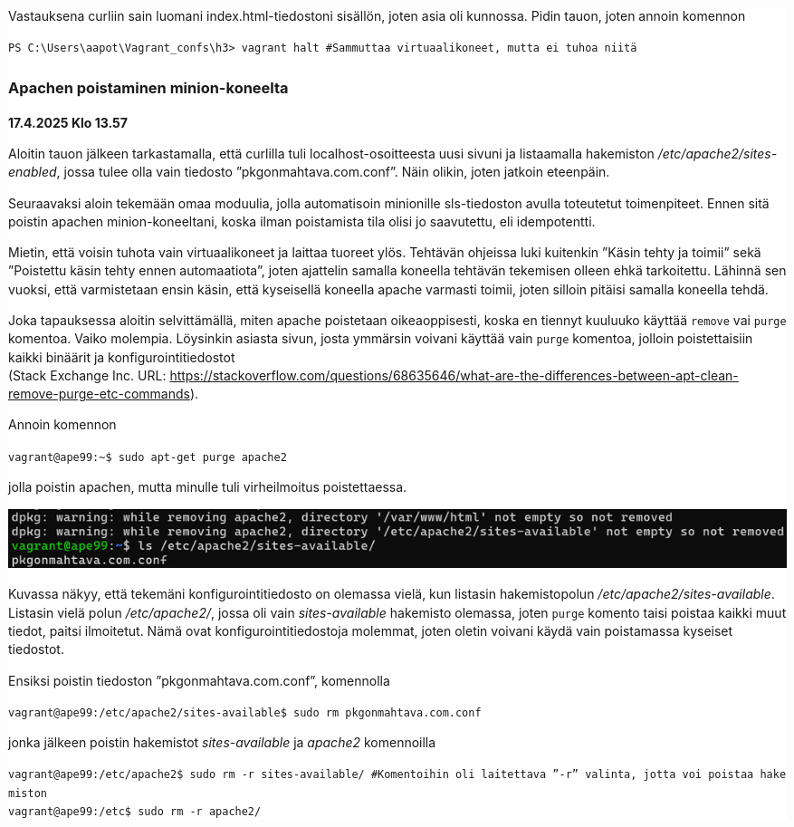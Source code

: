Vastauksena curliin sain luomani index.html-tiedostoni sisällön, joten asia oli kunnossa. Pidin tauon, joten annoin komennon
```
PS C:\Users\aapot\Vagrant_confs\h3> vagrant halt #Sammuttaa virtuaalikoneet, mutta ei tuhoa niitä
```

### Apachen poistaminen minion-koneelta

**17.4.2025 Klo 13.57**

Aloitin tauon jälkeen tarkastamalla, että curlilla tuli localhost-osoitteesta uusi sivuni ja listaamalla hakemiston */etc/apache2/sites-enabled*, jossa tulee olla vain tiedosto ”pkgonmahtava.com.conf”. Näin olikin, joten jatkoin eteenpäin.

Seuraavaksi aloin tekemään omaa moduulia, jolla automatisoin minionille sls-tiedoston avulla toteutetut toimenpiteet. Ennen sitä poistin apachen minion-koneeltani, koska ilman poistamista tila olisi jo saavutettu, eli idempotentti.

Mietin, että voisin tuhota vain virtuaalikoneet ja laittaa tuoreet ylös. Tehtävän ohjeissa luki kuitenkin ”Käsin tehty ja toimii” sekä ”Poistettu käsin tehty ennen automaatiota”, joten ajattelin samalla koneella tehtävän tekemisen olleen ehkä tarkoitettu. Lähinnä sen vuoksi, että varmistetaan ensin käsin, että kyseisellä koneella apache varmasti toimii, joten silloin pitäisi samalla koneella tehdä.

Joka tapauksessa aloitin selvittämällä, miten apache poistetaan oikeaoppisesti, koska en tiennyt kuuluuko käyttää `remove` vai `purge` komentoa. Vaiko molempia. Löysinkin asiasta sivun, josta ymmärsin voivani käyttää vain `purge` komentoa, jolloin poistettaisiin kaikki binäärit ja konfigurointitiedostot  
(Stack Exchange Inc. URL: https://stackoverflow.com/questions/68635646/what-are-the-differences-between-apt-clean-remove-purge-etc-commands).

Annoin komennon  
```
vagrant@ape99:~$ sudo apt-get purge apache2
```
jolla poistin apachen, mutta minulle tuli virheilmoitus poistettaessa.

![Ilmoitukset poistettaessa apachea](dpkg-warning.png)

Kuvassa näkyy, että tekemäni konfigurointitiedosto on olemassa vielä, kun listasin hakemistopolun */etc/apache2/sites-available*. Listasin vielä polun */etc/apache2/*, jossa oli vain *sites-available* hakemisto olemassa, joten `purge` komento taisi poistaa kaikki muut tiedot, paitsi ilmoitetut. Nämä ovat konfigurointitiedostoja molemmat, joten oletin voivani käydä vain poistamassa kyseiset tiedostot.

Ensiksi poistin tiedoston ”pkgonmahtava.com.conf”, komennolla
```
vagrant@ape99:/etc/apache2/sites-available$ sudo rm pkgonmahtava.com.conf
```

jonka jälkeen poistin hakemistot *sites-available* ja *apache2* komennoilla
```
vagrant@ape99:/etc/apache2$ sudo rm -r sites-available/ #Komentoihin oli laitettava ”-r” valinta, jotta voi poistaa hakemiston
vagrant@ape99:/etc$ sudo rm -r apache2/
```
